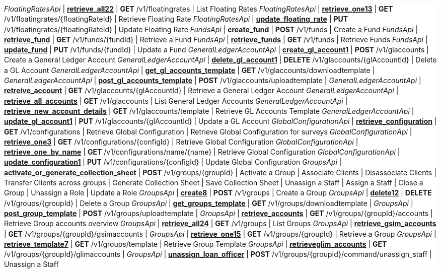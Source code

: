 *FloatingRatesApi* | [**retrieve_all22**](docs/FloatingRatesApi.md#retrieve_all22) | **GET** /v1/floatingrates | List Floating Rates
*FloatingRatesApi* | [**retrieve_one13**](docs/FloatingRatesApi.md#retrieve_one13) | **GET** /v1/floatingrates/{floatingRateId} | Retrieve Floating Rate
*FloatingRatesApi* | [**update_floating_rate**](docs/FloatingRatesApi.md#update_floating_rate) | **PUT** /v1/floatingrates/{floatingRateId} | Update Floating Rate
*FundsApi* | [**create_fund**](docs/FundsApi.md#create_fund) | **POST** /v1/funds | Create a Fund
*FundsApi* | [**retrieve_fund**](docs/FundsApi.md#retrieve_fund) | **GET** /v1/funds/{fundId} | Retrieve a Fund
*FundsApi* | [**retrieve_funds**](docs/FundsApi.md#retrieve_funds) | **GET** /v1/funds | Retrieve Funds
*FundsApi* | [**update_fund**](docs/FundsApi.md#update_fund) | **PUT** /v1/funds/{fundId} | Update a Fund
*GeneralLedgerAccountApi* | [**create_gl_account1**](docs/GeneralLedgerAccountApi.md#create_gl_account1) | **POST** /v1/glaccounts | Create a General Ledger Account
*GeneralLedgerAccountApi* | [**delete_gl_account1**](docs/GeneralLedgerAccountApi.md#delete_gl_account1) | **DELETE** /v1/glaccounts/{glAccountId} | Delete a GL Account
*GeneralLedgerAccountApi* | [**get_gl_accounts_template**](docs/GeneralLedgerAccountApi.md#get_gl_accounts_template) | **GET** /v1/glaccounts/downloadtemplate | 
*GeneralLedgerAccountApi* | [**post_gl_accounts_template**](docs/GeneralLedgerAccountApi.md#post_gl_accounts_template) | **POST** /v1/glaccounts/uploadtemplate | 
*GeneralLedgerAccountApi* | [**retreive_account**](docs/GeneralLedgerAccountApi.md#retreive_account) | **GET** /v1/glaccounts/{glAccountId} | Retrieve a General Ledger Account
*GeneralLedgerAccountApi* | [**retrieve_all_accounts**](docs/GeneralLedgerAccountApi.md#retrieve_all_accounts) | **GET** /v1/glaccounts | List General Ledger Accounts
*GeneralLedgerAccountApi* | [**retrieve_new_account_details**](docs/GeneralLedgerAccountApi.md#retrieve_new_account_details) | **GET** /v1/glaccounts/template | Retrieve GL Accounts Template
*GeneralLedgerAccountApi* | [**update_gl_account1**](docs/GeneralLedgerAccountApi.md#update_gl_account1) | **PUT** /v1/glaccounts/{glAccountId} | Update a GL Account
*GlobalConfigurationApi* | [**retrieve_configuration**](docs/GlobalConfigurationApi.md#retrieve_configuration) | **GET** /v1/configurations | Retrieve Global Configuration | Retrieve Global Configuration for surveys
*GlobalConfigurationApi* | [**retrieve_one3**](docs/GlobalConfigurationApi.md#retrieve_one3) | **GET** /v1/configurations/{configId} | Retrieve Global Configuration
*GlobalConfigurationApi* | [**retrieve_one_by_name**](docs/GlobalConfigurationApi.md#retrieve_one_by_name) | **GET** /v1/configurations/name/{name} | Retrieve Global Configuration
*GlobalConfigurationApi* | [**update_configuration1**](docs/GlobalConfigurationApi.md#update_configuration1) | **PUT** /v1/configurations/{configId} | Update Global Configuration
*GroupsApi* | [**activate_or_generate_collection_sheet**](docs/GroupsApi.md#activate_or_generate_collection_sheet) | **POST** /v1/groups/{groupId} | Activate a Group | Associate Clients | Disassociate Clients | Transfer Clients across groups | Generate Collection Sheet | Save Collection Sheet | Unassign a Staff | Assign a Staff | Close a Group | Unassign a Role | Update a Role
*GroupsApi* | [**create8**](docs/GroupsApi.md#create8) | **POST** /v1/groups | Create a Group
*GroupsApi* | [**delete12**](docs/GroupsApi.md#delete12) | **DELETE** /v1/groups/{groupId} | Delete a Group
*GroupsApi* | [**get_groups_template**](docs/GroupsApi.md#get_groups_template) | **GET** /v1/groups/downloadtemplate | 
*GroupsApi* | [**post_group_template**](docs/GroupsApi.md#post_group_template) | **POST** /v1/groups/uploadtemplate | 
*GroupsApi* | [**retrieve_accounts**](docs/GroupsApi.md#retrieve_accounts) | **GET** /v1/groups/{groupId}/accounts | Retrieve Group accounts overview
*GroupsApi* | [**retrieve_all24**](docs/GroupsApi.md#retrieve_all24) | **GET** /v1/groups | List Groups
*GroupsApi* | [**retrieve_gsim_accounts**](docs/GroupsApi.md#retrieve_gsim_accounts) | **GET** /v1/groups/{groupId}/gsimaccounts | 
*GroupsApi* | [**retrieve_one15**](docs/GroupsApi.md#retrieve_one15) | **GET** /v1/groups/{groupId} | Retrieve a Group
*GroupsApi* | [**retrieve_template7**](docs/GroupsApi.md#retrieve_template7) | **GET** /v1/groups/template | Retrieve Group Template
*GroupsApi* | [**retrieveglim_accounts**](docs/GroupsApi.md#retrieveglim_accounts) | **GET** /v1/groups/{groupId}/glimaccounts | 
*GroupsApi* | [**unassign_loan_officer**](docs/GroupsApi.md#unassign_loan_officer) | **POST** /v1/groups/{groupId}/command/unassign_staff | Unassign a Staff